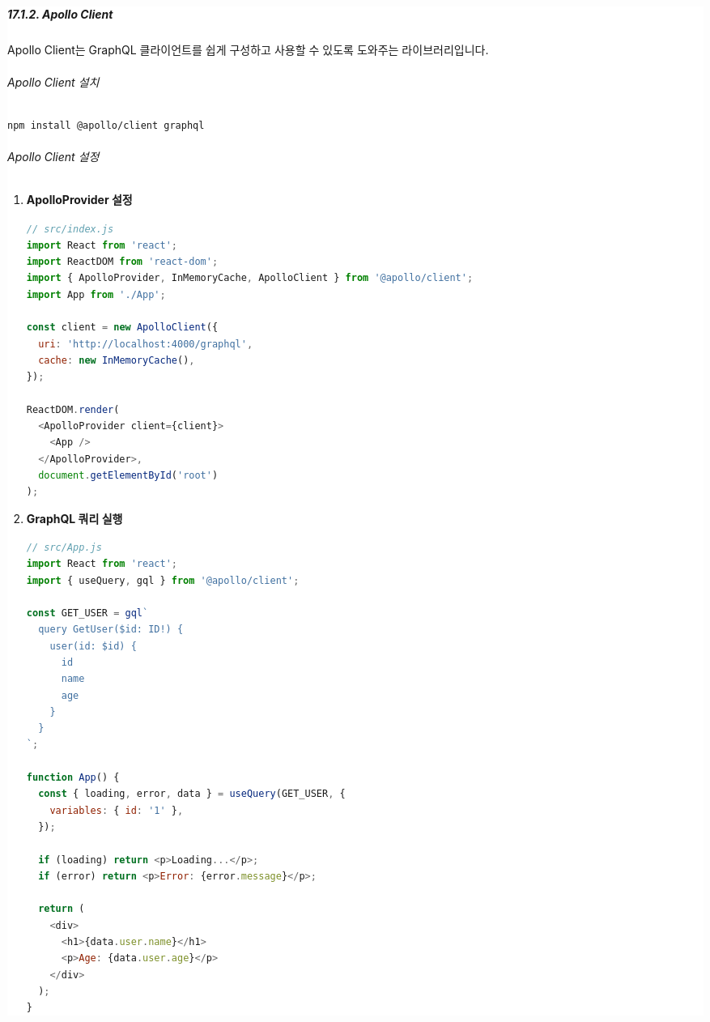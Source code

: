 ##### 17.1.2. Apollo Client

Apollo Client는 GraphQL 클라이언트를 쉽게 구성하고 사용할 수 있도록 도와주는 라이브러리입니다.

###### Apollo Client 설치

```bash
npm install @apollo/client graphql
```

###### Apollo Client 설정

1. **ApolloProvider 설정**

   ```javascript
   // src/index.js
   import React from 'react';
   import ReactDOM from 'react-dom';
   import { ApolloProvider, InMemoryCache, ApolloClient } from '@apollo/client';
   import App from './App';

   const client = new ApolloClient({
     uri: 'http://localhost:4000/graphql',
     cache: new InMemoryCache(),
   });

   ReactDOM.render(
     <ApolloProvider client={client}>
       <App />
     </ApolloProvider>,
     document.getElementById('root')
   );
   ```

2. **GraphQL 쿼리 실행**

   ```javascript
   // src/App.js
   import React from 'react';
   import { useQuery, gql } from '@apollo/client';

   const GET_USER = gql`
     query GetUser($id: ID!) {
       user(id: $id) {
         id
         name
         age
       }
     }
   `;

   function App() {
     const { loading, error, data } = useQuery(GET_USER, {
       variables: { id: '1' },
     });

     if (loading) return <p>Loading...</p>;
     if (error) return <p>Error: {error.message}</p>;

     return (
       <div>
         <h1>{data.user.name}</h1>
         <p>Age: {data.user.age}</p>
       </div>
     );
   }

   ```